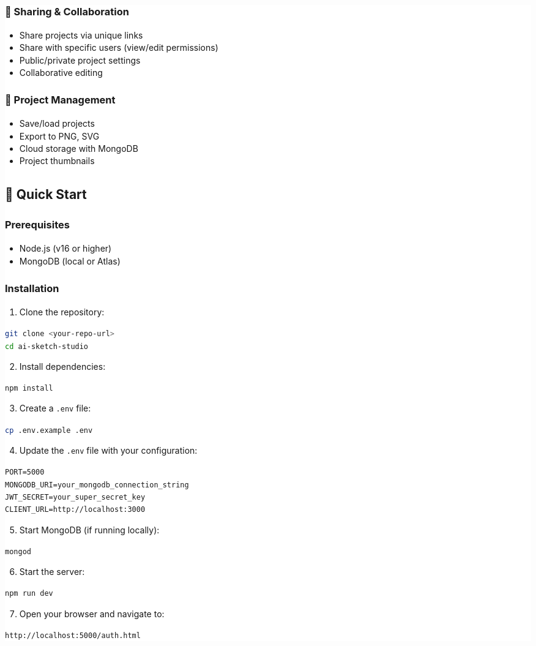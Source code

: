 ### 🔗 Sharing & Collaboration
- Share projects via unique links
- Share with specific users (view/edit permissions)
- Public/private project settings
- Collaborative editing

### 💾 Project Management
- Save/load projects
- Export to PNG, SVG
- Cloud storage with MongoDB
- Project thumbnails

## 🚀 Quick Start

### Prerequisites
- Node.js (v16 or higher)
- MongoDB (local or Atlas)

### Installation

1. Clone the repository:
```bash
git clone <your-repo-url>
cd ai-sketch-studio
```

2. Install dependencies:
```bash
npm install
```

3. Create a `.env` file:
```bash
cp .env.example .env
```

4. Update the `.env` file with your configuration:
```env
PORT=5000
MONGODB_URI=your_mongodb_connection_string
JWT_SECRET=your_super_secret_key
CLIENT_URL=http://localhost:3000
```

5. Start MongoDB (if running locally):
```bash
mongod
```

6. Start the server:
```bash
npm run dev
```

7. Open your browser and navigate to:
```
http://localhost:5000/auth.html
```

